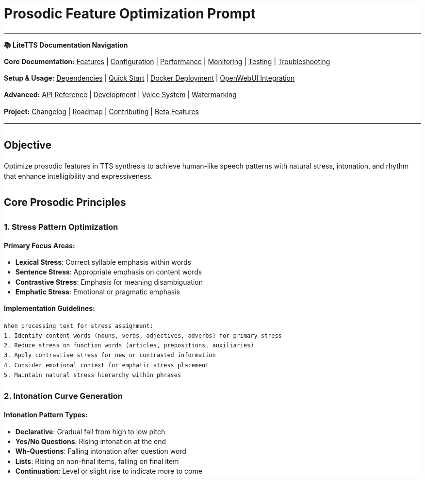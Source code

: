 # Prosodic Feature Optimization Prompt

---
**📚 LiteTTS Documentation Navigation**

**Core Documentation:** [Features](../FEATURES.md) | [Configuration](../CONFIGURATION.md) | [Performance](../PERFORMANCE.md) | [Monitoring](../MONITORING.md) | [Testing](../TESTING.md) | [Troubleshooting](../TROUBLESHOOTING.md)

**Setup & Usage:** [Dependencies](../DEPENDENCIES.md) | [Quick Start](../usage/QUICK_START_COMMANDS.md) | [Docker Deployment](../usage/DOCKER-DEPLOYMENT.md) | [OpenWebUI Integration](../usage/OPENWEBUI-INTEGRATION.md)

**Advanced:** [API Reference](../api/API_REFERENCE.md) | [Development](../development/README.md) | [Voice System](../voices/README.md) | [Watermarking](../WATERMARKING.md)

**Project:** [Changelog](../CHANGELOG.md) | [Roadmap](../ROADMAP.md) | [Contributing](../CONTRIBUTIONS.md) | [Beta Features](../BETA_FEATURES.md)

---

## Objective
Optimize prosodic features in TTS synthesis to achieve human-like speech patterns with natural stress, intonation, and rhythm that enhance intelligibility and expressiveness.

## Core Prosodic Principles

### 1. Stress Pattern Optimization
**Primary Focus Areas:**
- **Lexical Stress**: Correct syllable emphasis within words
- **Sentence Stress**: Appropriate emphasis on content words
- **Contrastive Stress**: Emphasis for meaning disambiguation
- **Emphatic Stress**: Emotional or pragmatic emphasis

**Implementation Guidelines:**
```
When processing text for stress assignment:
1. Identify content words (nouns, verbs, adjectives, adverbs) for primary stress
2. Reduce stress on function words (articles, prepositions, auxiliaries)
3. Apply contrastive stress for new or contrasted information
4. Consider emotional context for emphatic stress placement
5. Maintain natural stress hierarchy within phrases
```

### 2. Intonation Curve Generation
**Intonation Pattern Types:**
- **Declarative**: Gradual fall from high to low pitch
- **Yes/No Questions**: Rising intonation at the end
- **Wh-Questions**: Falling intonation after question word
- **Lists**: Rising on non-final items, falling on final item
- **Continuation**: Level or slight rise to indicate more to come
